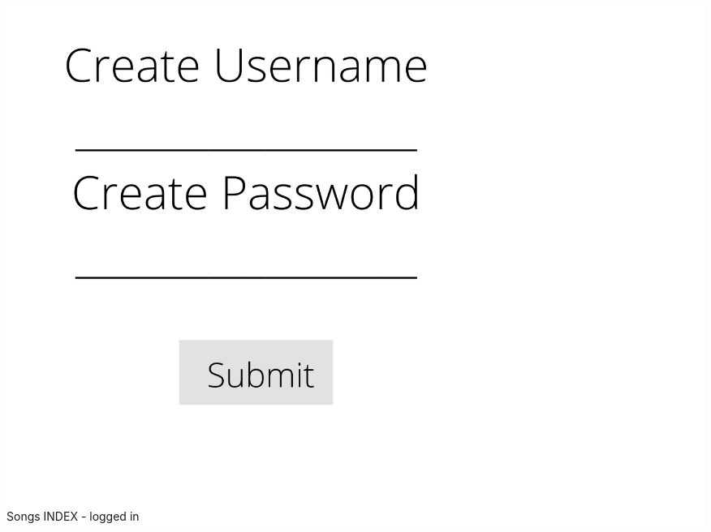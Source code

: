 <img src="./assets/wireframes/SignUp.png" width="600px" alt="Sign Up Page" />


Songs INDEX - logged in